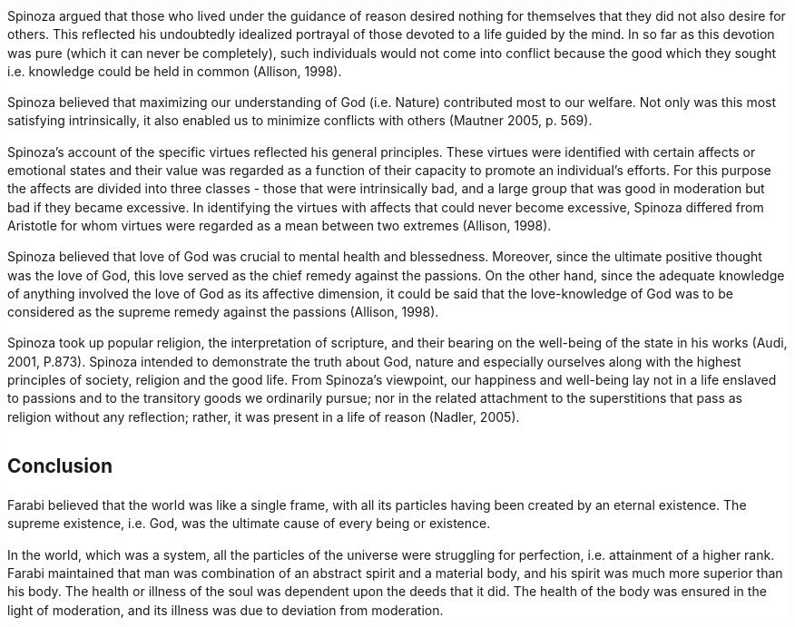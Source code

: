 Spinoza argued that those who lived under the guidance of reason desired
nothing for themselves that they did not also desire for others. This
reflected his undoubtedly idealized portrayal of those devoted to a life
guided by the mind. In so far as this devotion was pure (which it can
never be completely), such individuals would not come into conflict
because the good which they sought i.e. knowledge could be held in
common (Allison, 1998).

Spinoza believed that maximizing our understanding of God (i.e. Nature)
contributed most to our welfare. Not only was this most satisfying
intrinsically, it also enabled us to minimize conflicts with others
(Mautner 2005, p. 569).

Spinoza’s account of the specific virtues reflected his general
principles. These virtues were identified with certain affects or
emotional states and their value was regarded as a function of their
capacity to promote an individual’s efforts. For this purpose the
affects are divided into three classes - those that were intrinsically
bad, and a large group that was good in moderation but bad if they
became excessive. In identifying the virtues with affects that could
never become excessive, Spinoza differed from Aristotle for whom virtues
were regarded as a mean between two extremes (Allison, 1998).

Spinoza believed that love of God was crucial to mental health and
blessedness. Moreover, since the ultimate positive thought was the love
of God, this love served as the chief remedy against the passions. On
the other hand, since the adequate knowledge of anything involved the
love of God as its affective dimension, it could be said that the
love-knowledge of God was to be considered as the supreme remedy against
the passions (Allison, 1998).

Spinoza took up popular religion, the interpretation of scripture, and
their bearing on the well-being of the state in his works (Audi, 2001,
P.873). Spinoza intended to demonstrate the truth about God, nature and
especially ourselves along with the highest principles of society,
religion and the good life. From Spinoza’s viewpoint, our happiness and
well-being lay not in a life enslaved to passions and to the transitory
goods we ordinarily pursue; nor in the related attachment to the
superstitions that pass as religion without any reflection; rather, it
was present in a life of reason (Nadler, 2005).

Conclusion
----------

Farabi believed that the world was like a single frame, with all its
particles having been created by an eternal existence. The supreme
existence, i.e. God, was the ultimate cause of every being or existence.

In the world, which was a system, all the particles of the universe were
struggling for perfection, i.e. attainment of a higher rank. Farabi
maintained that man was combination of an abstract spirit and a material
body, and his spirit was much more superior than his body. The health or
illness of the soul was dependent upon the deeds that it did. The health
of the body was ensured in the light of moderation, and its illness was
due to deviation from moderation.
